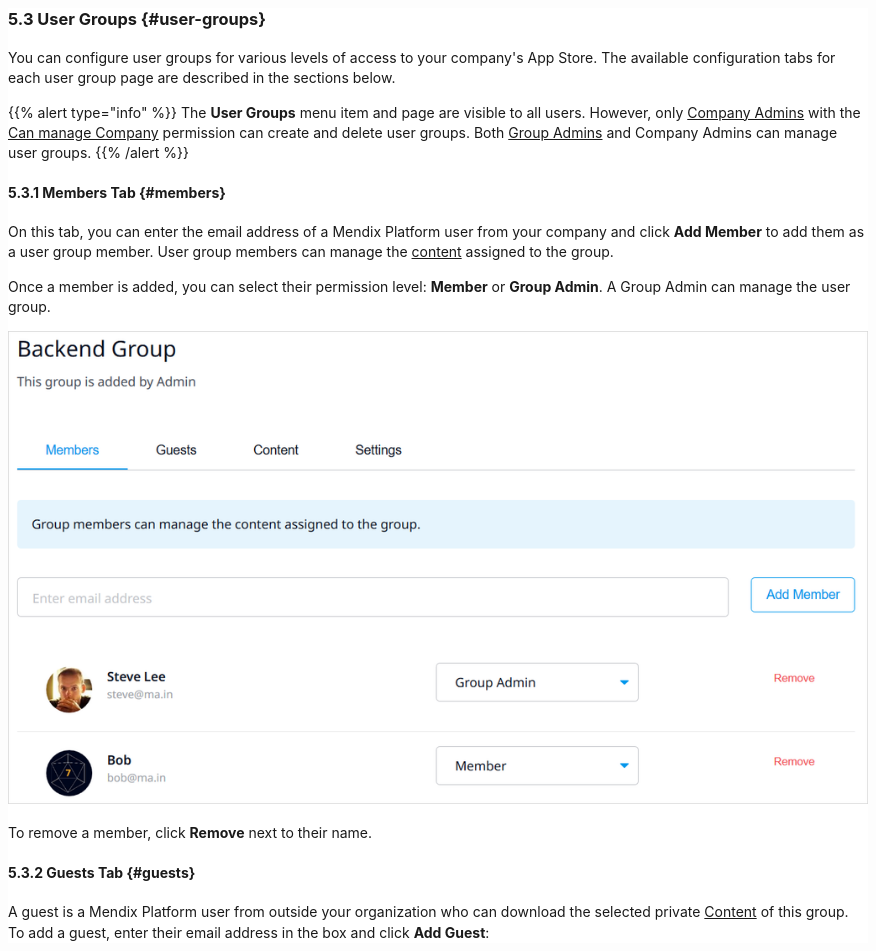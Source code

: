 ### 5.3 User Groups {#user-groups}

You can configure user groups for various levels of access to your company's App Store. The available configuration tabs for each user group page are described in the sections below.

{{% alert type="info" %}}
The **User Groups** menu item and page are visible to all users. However, only [Company Admins](../company-app-roles/companyadmin-settings) with the [Can manage Company](../company-app-roles/manage-roles#app-store-manager) permission can create and delete user groups. Both [Group Admins](#members) and Company Admins can manage user groups.
{{% /alert %}}

#### 5.3.1 Members Tab {#members}

On this tab, you can enter the email address of a Mendix Platform user from your company and click **Add Member** to add them as a user group member. User group members can manage the [content](#content) assigned to the group.

Once a member is added, you can select their permission level: **Member** or **Group Admin**. A Group Admin can manage the user group.

![](attachments/app-store-overview/members.png)

To remove a member, click **Remove** next to their name.

#### 5.3.2 Guests Tab {#guests}

A guest is a Mendix Platform user from outside your organization who can download the selected private [Content](#content) of this group. To add a guest, enter their email address in the box and click **Add Guest**:
